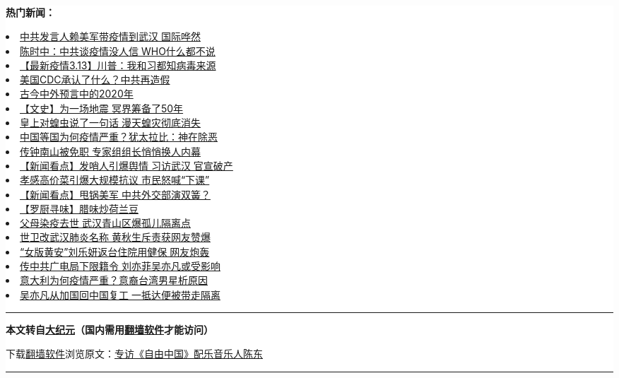 <strong>热门新闻：</strong>
<li><a href="https://github.com/qkhlv2383/djy/blob/master/gb/20/3/12/n11936484.md#1">中共发言人赖美军带疫情到武汉 国际哗然</a></li>
<li><a href="https://github.com/qkhlv2383/djy/blob/master/gb/20/3/13/n11937929.md#1">陈时中：中共谈疫情没人信 WHO什么都不说</a></li>
<li><a href="https://github.com/qkhlv2383/djy/blob/master/gb/20/3/12/n11936755.md#1">【最新疫情3.13】川普：我和习都知病毒来源</a></li>
<li><a href="https://github.com/qkhlv2383/djy/blob/master/gb/20/3/12/n11936666.md#1">美国CDC承认了什么？中共再造假</a></li>
<li><a href="https://github.com/qkhlv2383/djy/blob/master/gb/20/2/18/n11877949.md#1">古今中外预言中的2020年</a></li>
<li><a href="https://github.com/qkhlv2383/djy/blob/master/gb/20/3/5/n11918064.md#1">【文史】为一场地震 冥界筹备了50年</a></li>
<li><a href="https://github.com/qkhlv2383/djy/blob/master/gb/20/3/6/n11920009.md#1">皇上对蝗虫说了一句话 漫天蝗灾彻底消失</a></li>
<li><a href="https://github.com/qkhlv2383/djy/blob/master/gb/20/3/9/n11926997.md#1">中国等国为何疫情严重？犹太拉比：神在除恶</a></li>
<li><a href="https://github.com/qkhlv2383/djy/blob/master/gb/20/3/12/n11934088.md#1">传钟南山被免职 专家组组长悄悄换人内幕</a></li>
<li><a href="https://github.com/qkhlv2383/djy/blob/master/gb/20/3/12/n11936289.md#1">【新闻看点】发哨人引爆舆情 习访武汉 官宣破产</a></li>
<li><a href="https://github.com/qkhlv2383/djy/blob/master/gb/20/3/12/n11936264.md#1">孝感高价菜引爆大规模抗议 市民怒喊“下课”</a></li>
<li><a href="https://github.com/qkhlv2383/djy/blob/master/gb/20/3/13/n11938828.md#1">【新闻看点】甩锅美军 中共外交部演双簧？</a></li>
<li><a href="https://github.com/qkhlv2383/djy/blob/master/gb/20/3/9/n11927966.md#1">【罗厨寻味】腊味炒荷兰豆</a></li>
<li><a href="https://github.com/qkhlv2383/djy/blob/master/gb/20/3/13/n11938032.md#1">父母染疫去世 武汉青山区爆孤儿隔离点</a></li>
<li><a href="https://github.com/qkhlv2383/djy/blob/master/gb/20/3/12/n11935159.md#1">世卫改武汉肺炎名称 黄秋生斥责获网友赞爆</a></li>
<li><a href="https://github.com/qkhlv2383/djy/blob/master/gb/20/3/12/n11934318.md#1">“女版黄安”刘乐妍返台住院用健保 网友炮轰</a></li>
<li><a href="https://github.com/qkhlv2383/djy/blob/master/gb/20/3/11/n11933566.md#1">传中共广电局下限籍令 刘亦菲吴亦凡或受影响</a></li>
<li><a href="https://github.com/qkhlv2383/djy/blob/master/gb/20/3/12/n11936148.md#1">意大利为何疫情严重？意裔台湾男星析原因</a></li>
<li><a href="https://github.com/qkhlv2383/djy/blob/master/gb/20/3/11/n11933325.md#1">吴亦凡从加国回中国复工 一抵达便被带走隔离</a></li>
<hr>

<strong>本文转自<a href="https://www.epochtimes.com">大纪元</a>（国内需用<a href="https://github.com/tjvrql262/www/blob/master/README.md#8">翻墙软件</a>才能访问）</strong><p>下载<a href="https://github.com/tjvrql262/www/blob/master/README.md#8">翻墙软件</a>浏览原文：<a href="https://www.epochtimes.com/gb/12/11/25/n3738015.htm">专访《自由中国》配乐音乐人陈东</a></p><hr>
